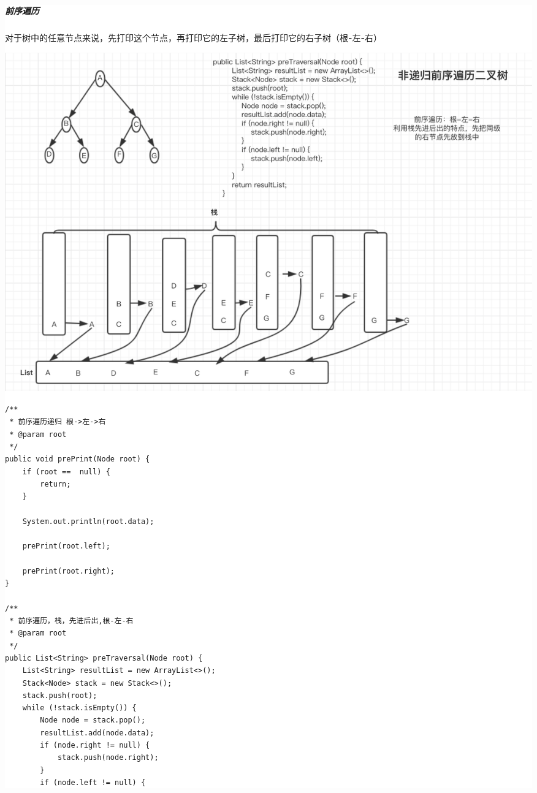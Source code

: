 ##### 前序遍历
对于树中的任意节点来说，先打印这个节点，再打印它的左子树，最后打印它的右子树（根-左-右）

![image](https://raw.githubusercontent.com/liueleven/blog/master/%E6%95%B0%E6%8D%AE%E7%BB%93%E6%9E%84%E4%B8%8E%E7%AE%97%E6%B3%95/09-%E4%BA%8C%E5%8F%89%E6%A0%91%E9%9D%9E%E9%80%92%E5%BD%92%E5%89%8D%E5%BA%8F%E9%81%8D%E5%8E%86.png)
```
/**
 * 前序遍历递归 根->左->右
 * @param root
 */
public void prePrint(Node root) {
    if (root ==  null) {
        return;
    }

    System.out.println(root.data);

    prePrint(root.left);

    prePrint(root.right);
}

/**
 * 前序遍历，栈，先进后出,根-左-右
 * @param root
 */
public List<String> preTraversal(Node root) {
    List<String> resultList = new ArrayList<>();
    Stack<Node> stack = new Stack<>();
    stack.push(root);
    while (!stack.isEmpty()) {
        Node node = stack.pop();
        resultList.add(node.data);
        if (node.right != null) {
            stack.push(node.right);
        }
        if (node.left != null) {
```